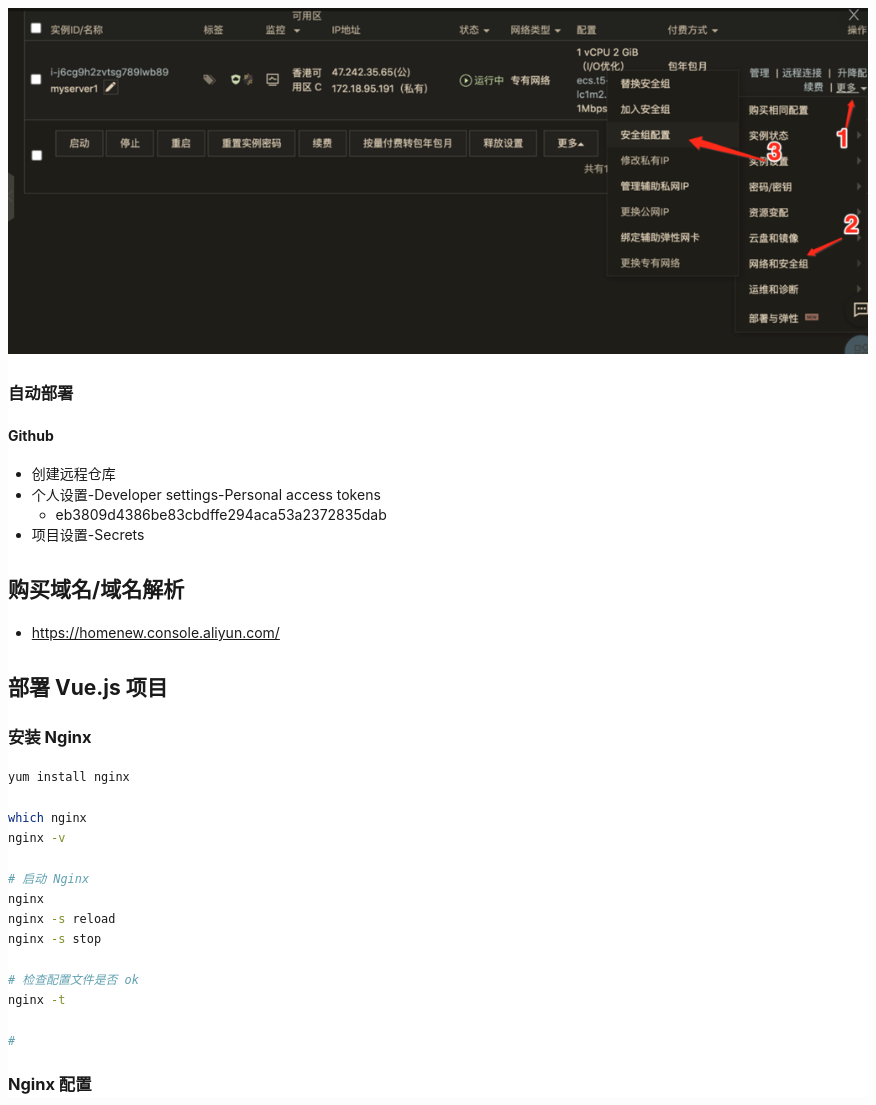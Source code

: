![image-20200917144819689](assets/image-20200917144819689.png)

### 自动部署

#### Github

- 创建远程仓库
- 个人设置-Developer settings-Personal access tokens
   - eb3809d4386be83cbdffe294aca53a2372835dab
- 项目设置-Secrets

## 购买域名/域名解析

- https://homenew.console.aliyun.com/


## 部署 Vue.js 项目
### 安装 Nginx
```bash
yum install nginx

which nginx
nginx -v

# 启动 Nginx
nginx
nginx -s reload
nginx -s stop

# 检查配置文件是否 ok
nginx -t

# 

```
### Nginx 配置
